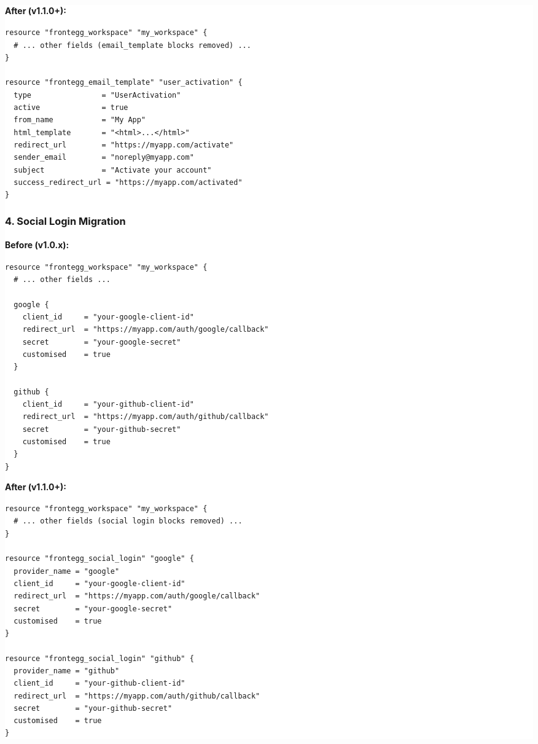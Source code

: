 **After (v1.1.0+):**
```hcl
resource "frontegg_workspace" "my_workspace" {
  # ... other fields (email_template blocks removed) ...
}

resource "frontegg_email_template" "user_activation" {
  type                = "UserActivation"
  active              = true
  from_name           = "My App"
  html_template       = "<html>...</html>"
  redirect_url        = "https://myapp.com/activate"
  sender_email        = "noreply@myapp.com"
  subject             = "Activate your account"
  success_redirect_url = "https://myapp.com/activated"
}
```

### 4. Social Login Migration

**Before (v1.0.x):**
```hcl
resource "frontegg_workspace" "my_workspace" {
  # ... other fields ...
  
  google {
    client_id     = "your-google-client-id"
    redirect_url  = "https://myapp.com/auth/google/callback"
    secret        = "your-google-secret"
    customised    = true
  }
  
  github {
    client_id     = "your-github-client-id"
    redirect_url  = "https://myapp.com/auth/github/callback"
    secret        = "your-github-secret"
    customised    = true
  }
}
```

**After (v1.1.0+):**
```hcl
resource "frontegg_workspace" "my_workspace" {
  # ... other fields (social login blocks removed) ...
}

resource "frontegg_social_login" "google" {
  provider_name = "google"
  client_id     = "your-google-client-id"
  redirect_url  = "https://myapp.com/auth/google/callback"
  secret        = "your-google-secret"
  customised    = true
}

resource "frontegg_social_login" "github" {
  provider_name = "github"
  client_id     = "your-github-client-id"
  redirect_url  = "https://myapp.com/auth/github/callback"
  secret        = "your-github-secret"
  customised    = true
}
```
